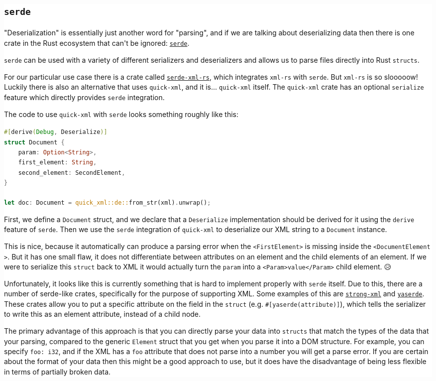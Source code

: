 ## `serde`

"Deserialization" is essentially just another word for "parsing", and if we are
talking about deserializing data then there is one crate in the Rust ecosystem
that can't be ignored: [`serde`](https://crates.io/crates/serde).

`serde` can be used with a variety of different serializers and deserializers
and allows us to parse files directly into Rust `structs`.

For our particular use case there is a crate called
[`serde-xml-rs`](https://crates.io/crates/serde-xml-rs), which integrates
`xml-rs` with `serde`. But `xml-rs` is so slooooow! Luckily there is also an
alternative that uses `quick-xml`, and it is... `quick-xml` itself. The
`quick-xml` crate has an optional `serialize` feature which directly provides
`serde` integration.

The code to use `quick-xml` with `serde` looks something roughly like this:

```rust
#[derive(Debug, Deserialize)]
struct Document {
    param: Option<String>,
    first_element: String,
    second_element: SecondElement,
}

let doc: Document = quick_xml::de::from_str(xml).unwrap();
```

First, we define a `Document` struct, and we declare that a `Deserialize`
implementation should be derived for it using the `derive` feature of `serde`.
Then we use the `serde` integration of `quick-xml` to deserialize our XML string
to a `Document` instance.

This is nice, because it automatically can produce a parsing error when the
`<FirstElement>` is missing inside the `<DocumentElement>`. But it has one small
flaw, it does not differentiate between attributes on an element and the child
elements of an element. If we were to serialize this `struct` back to XML it
would actually turn the `param` into a `<Param>value</Param>` child element. 😥

Unfortunately, it looks like this is currently something that is hard to
implement properly with `serde` itself. Due to this, there are a number of
serde-like crates, specifically for the purpose of supporting XML. Some examples
of this are [`strong-xml`](https://crates.io/crates/strong-xml) and
[`yaserde`](https://crates.io/crates/yaserde). These crates allow you to put a
specific attribute on the field in the `struct` (e.g. `#[yaserde(attribute)]`),
which tells the serializer to write this as an element attribute, instead of a
child node.

The primary advantage of this approach is that you can directly parse your data
into `structs` that match the types of the data that your parsing, compared to
the generic `Element` struct that you get when you parse it into a DOM
structure. For example, you can specify `foo: i32`, and if the XML has a `foo`
attribute that does not parse into a number you will get a parse error. If you
are certain about the format of your data then this might be a good approach to
use, but it does have the disadvantage of being less flexible in terms of
partially broken data.


[xml]: https://en.wikipedia.org/wiki/XML
[rust]: https://www.rust-lang.org
[crates.io]: https://crates.io
[contact]: https://simplabs.com/contact/